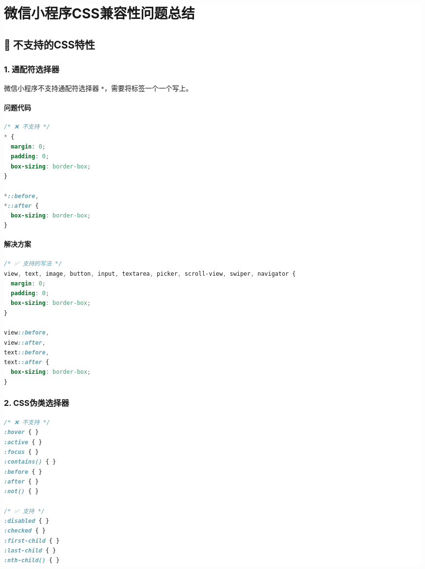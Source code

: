 # 微信小程序CSS兼容性问题总结

## 🚫 不支持的CSS特性

### 1. **通配符选择器**
微信小程序不支持通配符选择器 `*`，需要将标签一个一个写上。

#### 问题代码
```css
/* ❌ 不支持 */
* {
  margin: 0;
  padding: 0;
  box-sizing: border-box;
}

*::before,
*::after {
  box-sizing: border-box;
}
```

#### 解决方案
```css
/* ✅ 支持的写法 */
view, text, image, button, input, textarea, picker, scroll-view, swiper, navigator {
  margin: 0;
  padding: 0;
  box-sizing: border-box;
}

view::before,
view::after,
text::before,
text::after {
  box-sizing: border-box;
}
```

### 2. **CSS伪类选择器**
```css
/* ❌ 不支持 */
:hover { }
:active { }
:focus { }
:contains() { }
:before { }
:after { }
:not() { }

/* ✅ 支持 */
:disabled { }
:checked { }
:first-child { }
:last-child { }
:nth-child() { }
```
